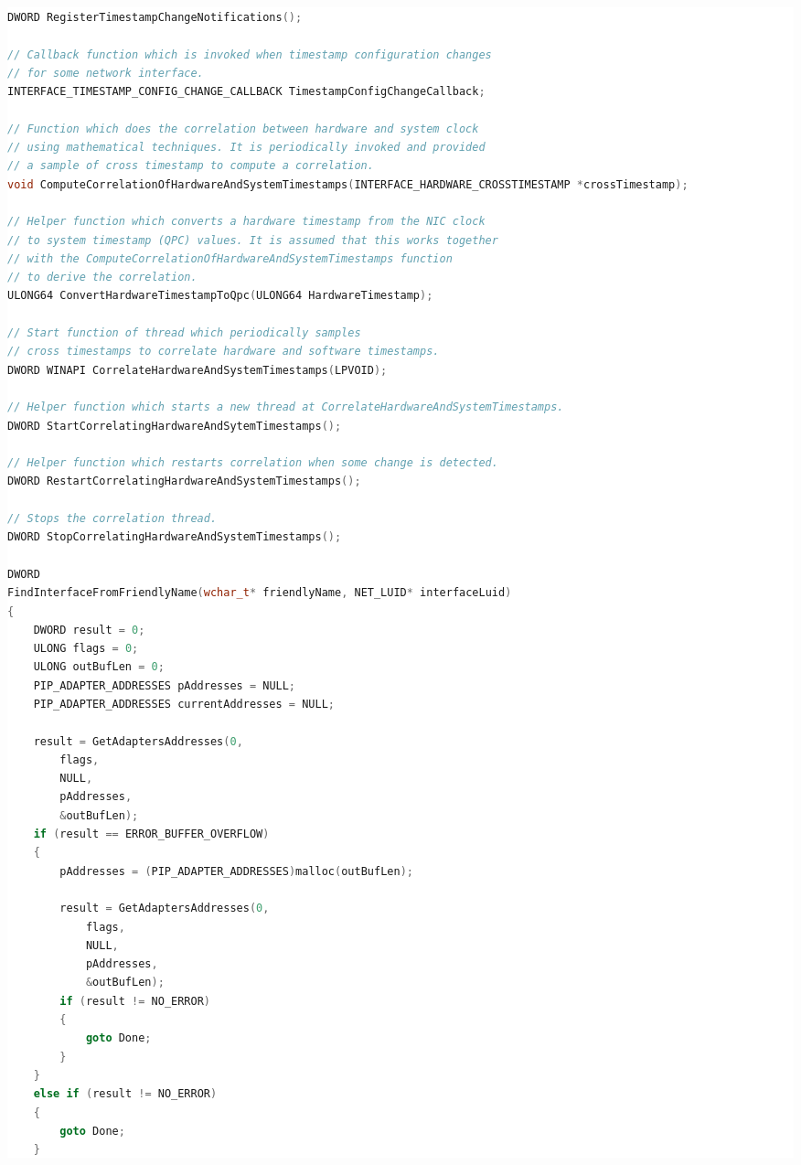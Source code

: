```c
DWORD RegisterTimestampChangeNotifications();

// Callback function which is invoked when timestamp configuration changes
// for some network interface.
INTERFACE_TIMESTAMP_CONFIG_CHANGE_CALLBACK TimestampConfigChangeCallback;

// Function which does the correlation between hardware and system clock
// using mathematical techniques. It is periodically invoked and provided
// a sample of cross timestamp to compute a correlation.
void ComputeCorrelationOfHardwareAndSystemTimestamps(INTERFACE_HARDWARE_CROSSTIMESTAMP *crossTimestamp);

// Helper function which converts a hardware timestamp from the NIC clock
// to system timestamp (QPC) values. It is assumed that this works together
// with the ComputeCorrelationOfHardwareAndSystemTimestamps function
// to derive the correlation.
ULONG64 ConvertHardwareTimestampToQpc(ULONG64 HardwareTimestamp);

// Start function of thread which periodically samples
// cross timestamps to correlate hardware and software timestamps.
DWORD WINAPI CorrelateHardwareAndSystemTimestamps(LPVOID);

// Helper function which starts a new thread at CorrelateHardwareAndSystemTimestamps.
DWORD StartCorrelatingHardwareAndSytemTimestamps();

// Helper function which restarts correlation when some change is detected.
DWORD RestartCorrelatingHardwareAndSystemTimestamps();

// Stops the correlation thread.
DWORD StopCorrelatingHardwareAndSystemTimestamps();

DWORD
FindInterfaceFromFriendlyName(wchar_t* friendlyName, NET_LUID* interfaceLuid)
{
    DWORD result = 0;
    ULONG flags = 0;
    ULONG outBufLen = 0;
    PIP_ADAPTER_ADDRESSES pAddresses = NULL;
    PIP_ADAPTER_ADDRESSES currentAddresses = NULL;

    result = GetAdaptersAddresses(0,
        flags,
        NULL,
        pAddresses,
        &outBufLen);
    if (result == ERROR_BUFFER_OVERFLOW)
    {
        pAddresses = (PIP_ADAPTER_ADDRESSES)malloc(outBufLen);

        result = GetAdaptersAddresses(0,
            flags,
            NULL,
            pAddresses,
            &outBufLen);
        if (result != NO_ERROR)
        {
            goto Done;
        }
    }
    else if (result != NO_ERROR)
    {
        goto Done;
    }
```